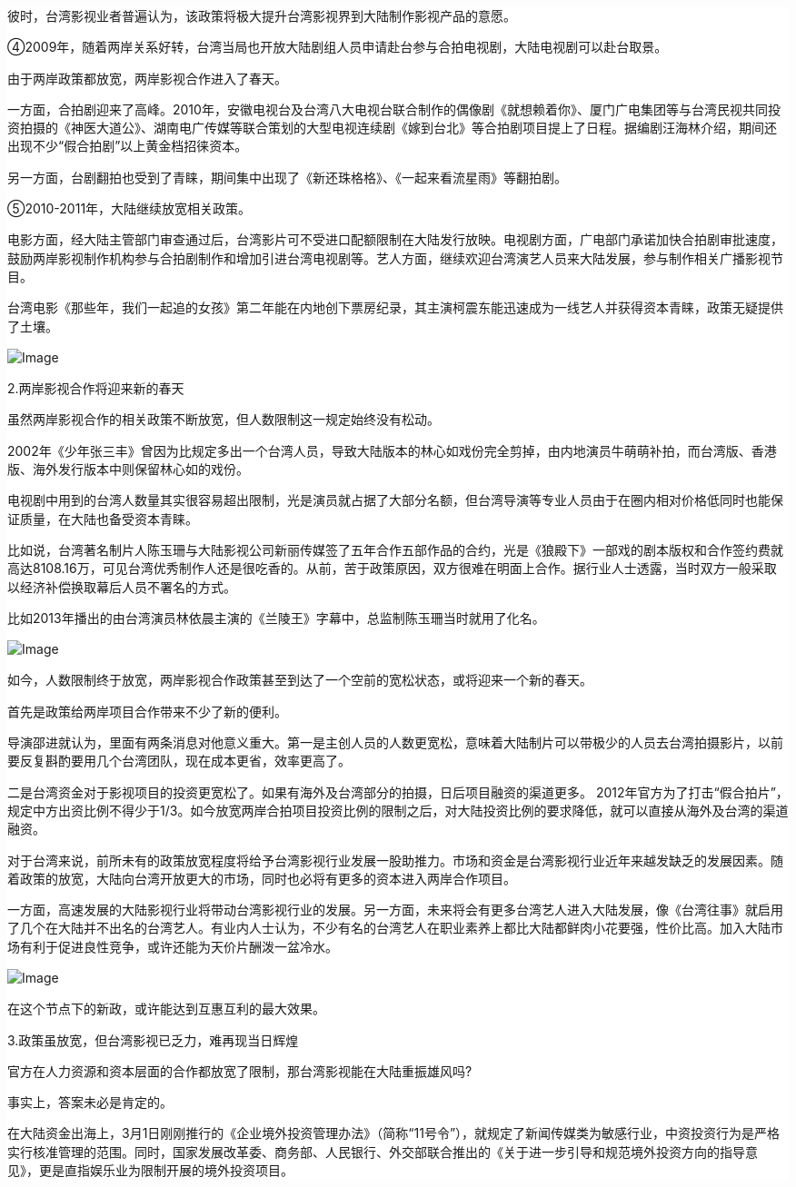 彼时，台湾影视业者普遍认为，该政策将极大提升台湾影视界到大陆制作影视产品的意愿。

④2009年，随着两岸关系好转，台湾当局也开放大陆剧组人员申请赴台参与合拍电视剧，大陆电视剧可以赴台取景。

由于两岸政策都放宽，两岸影视合作进入了春天。

一方面，合拍剧迎来了高峰。2010年，安徽电视台及台湾八大电视台联合制作的偶像剧《就想赖着你》、厦门广电集团等与台湾民视共同投资拍摄的《神医大道公》、湖南电广传媒等联合策划的大型电视连续剧《嫁到台北》等合拍剧项目提上了日程。据编剧汪海林介绍，期间还出现不少“假合拍剧”以上黄金档招徕资本。

另一方面，台剧翻拍也受到了青睐，期间集中出现了《新还珠格格》、《一起来看流星雨》等翻拍剧。

⑤2010-2011年，大陆继续放宽相关政策。

电影方面，经大陆主管部门审查通过后，台湾影片可不受进口配额限制在大陆发行放映。电视剧方面，广电部门承诺加快合拍剧审批速度，鼓励两岸影视制作机构参与合拍剧制作和增加引进台湾电视剧等。艺人方面，继续欢迎台湾演艺人员来大陆发展，参与制作相关广播影视节目。

台湾电影《那些年，我们一起追的女孩》第二年能在内地创下票房纪录，其主演柯震东能迅速成为一线艺人并获得资本青睐，政策无疑提供了土壤。

![Image](http://si1.go2yd.com/get-image/0LD9Udm7AmG)

2.两岸影视合作将迎来新的春天

虽然两岸影视合作的相关政策不断放宽，但人数限制这一规定始终没有松动。

2002年《少年张三丰》曾因为比规定多出一个台湾人员，导致大陆版本的林心如戏份完全剪掉，由内地演员牛萌萌补拍，而台湾版、香港版、海外发行版本中则保留林心如的戏份。

电视剧中用到的台湾人数量其实很容易超出限制，光是演员就占据了大部分名额，但台湾导演等专业人员由于在圈内相对价格低同时也能保证质量，在大陆也备受资本青睐。

比如说，台湾著名制片人陈玉珊与大陆影视公司新丽传媒签了五年合作五部作品的合约，光是《狼殿下》一部戏的剧本版权和合作签约费就高达8108.16万，可见台湾优秀制作人还是很吃香的。从前，苦于政策原因，双方很难在明面上合作。据行业人士透露，当时双方一般采取以经济补偿换取幕后人员不署名的方式。

比如2013年播出的由台湾演员林依晨主演的《兰陵王》字幕中，总监制陈玉珊当时就用了化名。

![Image](http://si1.go2yd.com/get-image/0LD9UgS0ILY)

如今，人数限制终于放宽，两岸影视合作政策甚至到达了一个空前的宽松状态，或将迎来一个新的春天。

首先是政策给两岸项目合作带来不少了新的便利。

导演邵进就认为，里面有两条消息对他意义重大。第一是主创人员的人数更宽松，意味着大陆制片可以带极少的人员去台湾拍摄影片，以前要反复斟酌要用几个台湾团队，现在成本更省，效率更高了。

二是台湾资金对于影视项目的投资更宽松了。如果有海外及台湾部分的拍摄，日后项目融资的渠道更多。 2012年官方为了打击“假合拍片”，规定中方出资比例不得少于1/3。如今放宽两岸合拍项目投资比例的限制之后，对大陆投资比例的要求降低，就可以直接从海外及台湾的渠道融资。

对于台湾来说，前所未有的政策放宽程度将给予台湾影视行业发展一股助推力。市场和资金是台湾影视行业近年来越发缺乏的发展因素。随着政策的放宽，大陆向台湾开放更大的市场，同时也必将有更多的资本进入两岸合作项目。

一方面，高速发展的大陆影视行业将带动台湾影视行业的发展。另一方面，未来将会有更多台湾艺人进入大陆发展，像《台湾往事》就启用了几个在大陆并不出名的台湾艺人。有业内人士认为，不少有名的台湾艺人在职业素养上都比大陆都鲜肉小花要强，性价比高。加入大陆市场有利于促进良性竞争，或许还能为天价片酬泼一盆冷水。

![Image](http://si1.go2yd.com/get-image/0LD9Ub24dSy)

在这个节点下的新政，或许能达到互惠互利的最大效果。

3.政策虽放宽，但台湾影视已乏力，难再现当日辉煌

官方在人力资源和资本层面的合作都放宽了限制，那台湾影视能在大陆重振雄风吗?

事实上，答案未必是肯定的。

在大陆资金出海上，3月1日刚刚推行的《企业境外投资管理办法》（简称“11号令”），就规定了新闻传媒类为敏感行业，中资投资行为是严格实行核准管理的范围。同时，国家发展改革委、商务部、人民银行、外交部联合推出的《关于进一步引导和规范境外投资方向的指导意见》，更是直指娱乐业为限制开展的境外投资项目。
